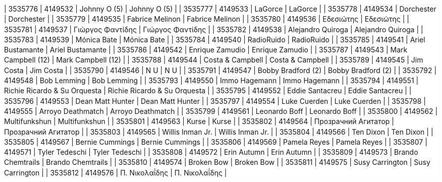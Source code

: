 | 3535776 | 4149532 | Johnny O (5) | Johnny O (5) |
| 3535777 | 4149533 | LaGorce | LaGorce |
| 3535778 | 4149534 | Dorchester | Dorchester |
| 3535779 | 4149535 | Fabrice Melinon | Fabrice Melinon |
| 3535780 | 4149536 | Εδεσιώτης | Εδεσιώτης |
| 3535781 | 4149537 | Γιώργος Φαντίδης | Γιώργος Φαντίδης |
| 3535782 | 4149538 | Alejandro Quiroga | Alejandro Quiroga |
| 3535783 | 4149539 | Mónica Bate | Mónica Bate |
| 3535784 | 4149540 | RadioRuido | RadioRuido |
| 3535785 | 4149541 | Ariel Bustamante | Ariel Bustamante |
| 3535786 | 4149542 | Enrique Zamudio | Enrique Zamudio |
| 3535787 | 4149543 | Mark Campbell (12) | Mark Campbell (12) |
| 3535788 | 4149544 | Costa & Campbell | Costa & Campbell |
| 3535789 | 4149545 | Jim Costa | Jim Costa |
| 3535790 | 4149546 | N U | N U |
| 3535791 | 4149547 | Bobby Bradford (2) | Bobby Bradford (2) |
| 3535792 | 4149548 | Bob Lemming | Bob Lemming |
| 3535793 | 4149550 | Immo Hagemann | Immo Hagemann |
| 3535794 | 4149551 | Richie Ricardo & Su Orquesta | Richie Ricardo & Su Orquesta |
| 3535795 | 4149552 | Eddie Santacreu | Eddie Santacreu |
| 3535796 | 4149553 | Dean Matt Hunter | Dean Matt Hunter |
| 3535797 | 4149554 | Luke Cuerden | Luke Cuerden |
| 3535798 | 4149555 | Arroyo Deathmatch | Arroyo Deathmatch |
| 3535799 | 4149561 | Leonardo Boff | Leonardo Boff |
| 3535800 | 4149562 | Multifunkshun | Multifunkshun |
| 3535801 | 4149563 | Kurse | Kurse |
| 3535802 | 4149564 | Прозрачний Агитатор | Прозрачний Агитатор |
| 3535803 | 4149565 | Willis Inman Jr. | Willis Inman Jr. |
| 3535804 | 4149566 | Ten Dixon | Ten Dixon |
| 3535805 | 4149567 | Bernie Cummings | Bernie Cummings |
| 3535806 | 4149569 | Pamela Reyes | Pamela Reyes |
| 3535807 | 4149571 | Tyler Tedeschi | Tyler Tedeschi |
| 3535808 | 4149572 | Erin Autumn | Erin Autumn |
| 3535809 | 4149573 | Brando Chemtrails | Brando Chemtrails |
| 3535810 | 4149574 | Broken Bow | Broken Bow |
| 3535811 | 4149575 | Susy Carrington | Susy Carrington |
| 3535812 | 4149576 | Π. Νικολαΐδης | Π. Νικολαΐδης |